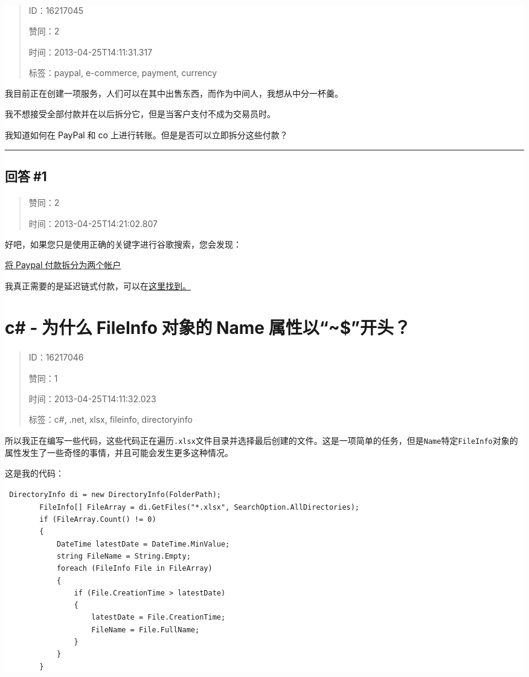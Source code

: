 > ID：16217045
> 
> 赞同：2
> 
> 时间：2013-04-25T14:11:31.317
> 
> 标签：paypal, e-commerce, payment, currency

我目前正在创建一项服务，人们可以在其中出售东西，而作为中间人，我想从中分一杯羹。

我不想接受全部付款并在以后拆分它，但是当客户支付不成为交易员时。

我知道如何在 PayPal 和 co 上进行转账。但是是否可以立即拆分这些付款？

* * *

## 回答 #1

> 赞同：2
> 
> 时间：2013-04-25T14:21:02.807

好吧，如果您只是使用正确的关键字进行谷歌搜索，您会发现：

[将 Paypal 付款拆分为两个帐户](https://stackoverflow.com/questions/8137891/split-paypal-payment-into-two-accounts)

我真正需要的是延迟链式付款，可以在[这里找到。](https://cms.paypal.com/uk/cgi-bin/?cmd=_render-content&content_ID=developer/e_howto_api_APIntro)

# c# - 为什么 FileInfo 对象的 Name 属性以“~$”开头？

> ID：16217046
> 
> 赞同：1
> 
> 时间：2013-04-25T14:11:32.023
> 
> 标签：c#, .net, xlsx, fileinfo, directoryinfo

所以我正在编写一些代码，这些代码正在遍历`.xlsx`文件目录并选择最后创建的文件。这是一项简单的任务，但是`Name`特定`FileInfo`对象的属性发生了一些奇怪的事情，并且可能会发生更多这种情况。

这是我的代码：

```
 DirectoryInfo di = new DirectoryInfo(FolderPath);
        FileInfo[] FileArray = di.GetFiles("*.xlsx", SearchOption.AllDirectories);
        if (FileArray.Count() != 0) 
        {
            DateTime latestDate = DateTime.MinValue;
            string FileName = String.Empty;
            foreach (FileInfo File in FileArray)
            {
                if (File.CreationTime > latestDate)
                {
                    latestDate = File.CreationTime;
                    FileName = File.FullName;  
                }
            }
        } 
```
